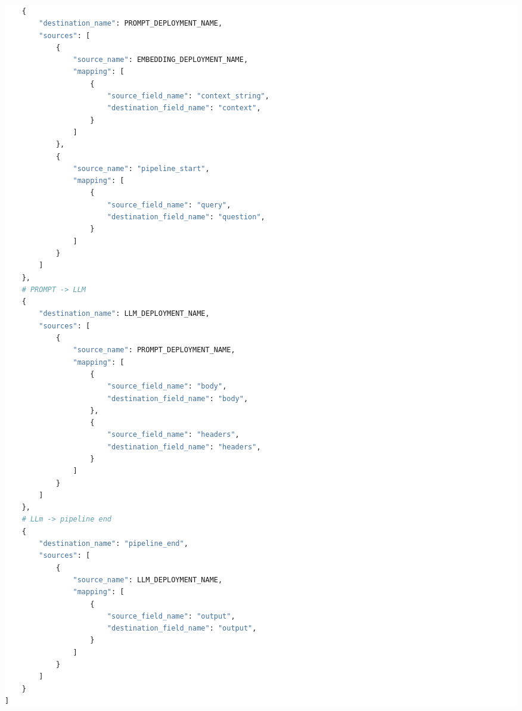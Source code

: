 ```python
    {
        "destination_name": PROMPT_DEPLOYMENT_NAME,
        "sources": [
            {
                "source_name": EMBEDDING_DEPLOYMENT_NAME,
                "mapping": [
                    {
                        "source_field_name": "context_string",
                        "destination_field_name": "context",
                    }
                ]
            },
            {
                "source_name": "pipeline_start",
                "mapping": [
                    {
                        "source_field_name": "query",
                        "destination_field_name": "question",
                    }
                ]
            }
        ]
    },
    # PROMPT -> LLM
    {
        "destination_name": LLM_DEPLOYMENT_NAME,
        "sources": [
            {
                "source_name": PROMPT_DEPLOYMENT_NAME,
                "mapping": [
                    {
                        "source_field_name": "body",
                        "destination_field_name": "body",
                    },
                    {
                        "source_field_name": "headers",
                        "destination_field_name": "headers",
                    }
                ]
            }
        ]
    },
    # LLm -> pipeline end
    {
        "destination_name": "pipeline_end",
        "sources": [
            {
                "source_name": LLM_DEPLOYMENT_NAME,
                "mapping": [
                    {
                        "source_field_name": "output",
                        "destination_field_name": "output",
                    }
                ]
            }
        ]
    }
]
```
